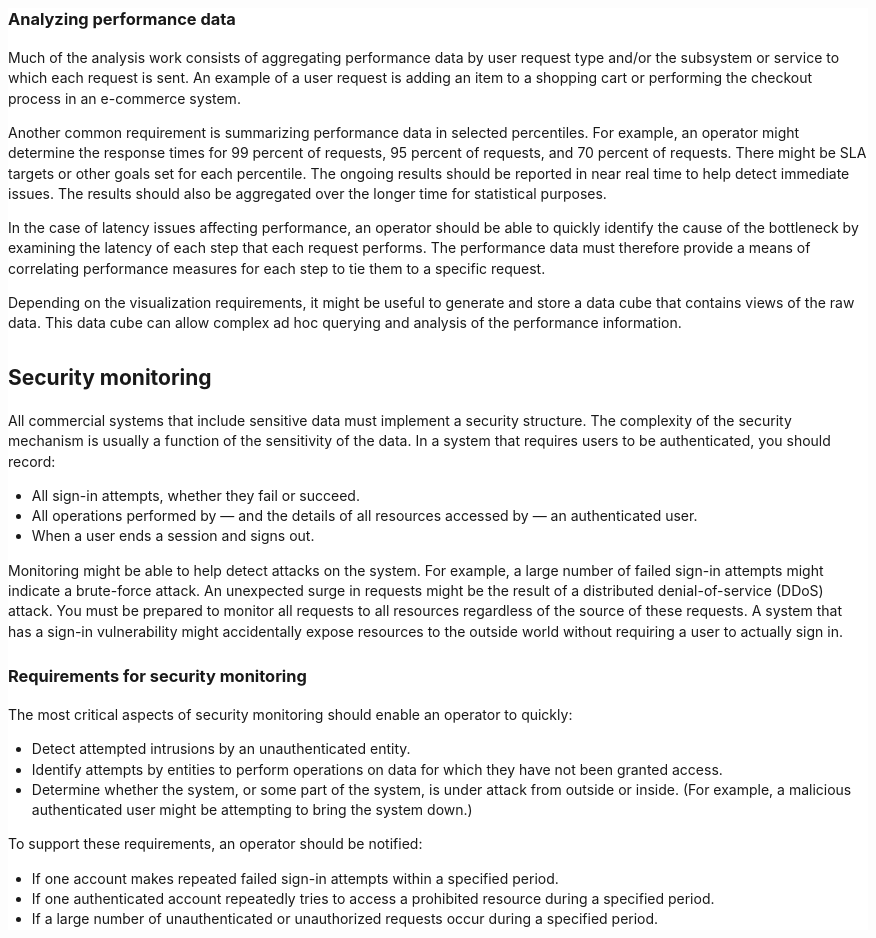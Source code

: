 ### Analyzing performance data

Much of the analysis work consists of aggregating performance data by user request type and/or the subsystem or service to which each request is sent. An example of a user request is adding an item to a shopping cart or performing the checkout process in an e-commerce system.

Another common requirement is summarizing performance data in selected percentiles. For example, an operator might determine the response times for 99 percent of requests, 95 percent of requests, and 70 percent of requests. There might be SLA targets or other goals set for each percentile. The ongoing results should be reported in near real time to help detect immediate issues. The results should also be aggregated over the longer time for statistical purposes.

In the case of latency issues affecting performance, an operator should be able to quickly identify the cause of the bottleneck by examining the latency of each step that each request performs. The performance data must therefore provide a means of correlating performance measures for each step to tie them to a specific request.

Depending on the visualization requirements, it might be useful to generate and store a data cube that contains views of the raw data. This data cube can allow complex ad hoc querying and analysis of the performance information.

## Security monitoring

All commercial systems that include sensitive data must implement a security structure. The complexity of the security mechanism is usually a function of the sensitivity of the data. In a system that requires users to be authenticated, you should record:

- All sign-in attempts, whether they fail or succeed.
- All operations performed by &mdash; and the details of all resources accessed by &mdash; an authenticated user.
- When a user ends a session and signs out.

Monitoring might be able to help detect attacks on the system. For example, a large number of failed sign-in attempts might indicate a brute-force attack. An unexpected surge in requests might be the result of a distributed denial-of-service (DDoS) attack. You must be prepared to monitor all requests to all resources regardless of the source of these requests. A system that has a sign-in vulnerability might accidentally expose resources to the outside world without requiring a user to actually sign in.

### Requirements for security monitoring

The most critical aspects of security monitoring should enable an operator to quickly:

- Detect attempted intrusions by an unauthenticated entity.
- Identify attempts by entities to perform operations on data for which they have not been granted access.
- Determine whether the system, or some part of the system, is under attack from outside or inside. (For example, a malicious authenticated user might be attempting to bring the system down.)

To support these requirements, an operator should be notified:

- If one account makes repeated failed sign-in attempts within a specified period.
- If one authenticated account repeatedly tries to access a prohibited resource during a specified period.
- If a large number of unauthenticated or unauthorized requests occur during a specified period.
